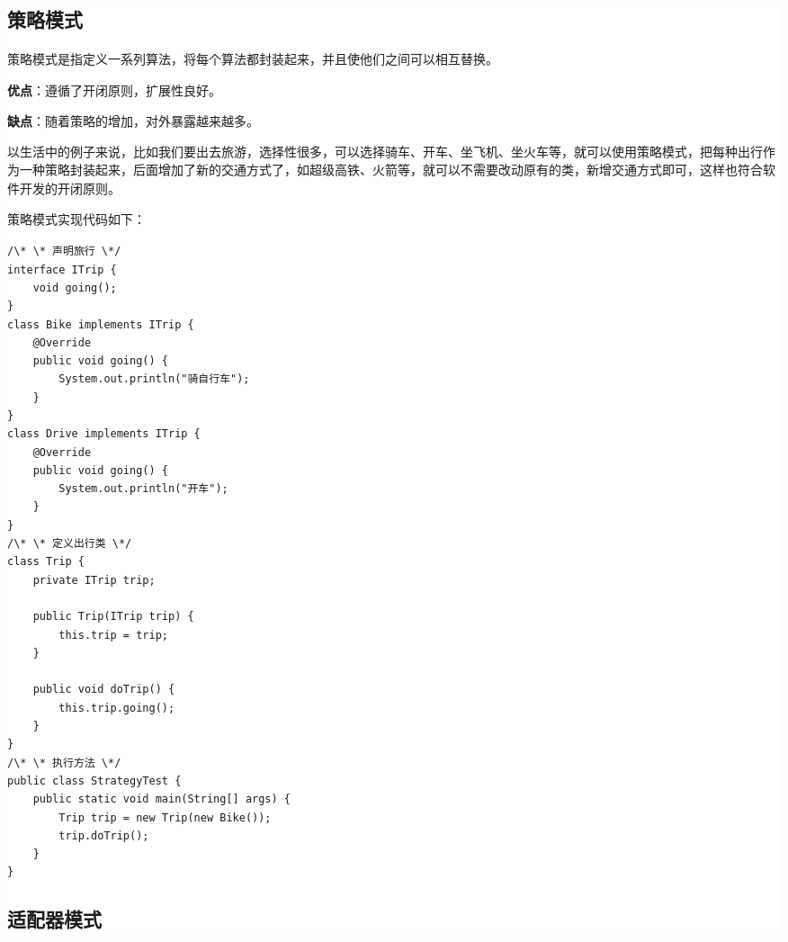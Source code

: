 ## 策略模式

 策略模式是指定义一系列算法，将每个算法都封装起来，并且使他们之间可以相互替换。 

**优点**：遵循了开闭原则，扩展性良好。

**缺点**：随着策略的增加，对外暴露越来越多。

 以生活中的例子来说，比如我们要出去旅游，选择性很多，可以选择骑车、开车、坐飞机、坐火车等，就可以使用策略模式，把每种出行作为一种策略封装起来，后面增加了新的交通方式了，如超级高铁、火箭等，就可以不需要改动原有的类，新增交通方式即可，这样也符合软件开发的开闭原则。 

 策略模式实现代码如下： 

```
/\* \* 声明旅行 \*/
interface ITrip {
    void going();
}
class Bike implements ITrip {
    @Override
    public void going() {
        System.out.println("骑自行车");
    }
}
class Drive implements ITrip {
    @Override
    public void going() {
        System.out.println("开车");
    }
}
/\* \* 定义出行类 \*/
class Trip {
    private ITrip trip;

    public Trip(ITrip trip) {
        this.trip = trip;
    }

    public void doTrip() {
        this.trip.going();
    }
}
/\* \* 执行方法 \*/
public class StrategyTest {
    public static void main(String[] args) {
        Trip trip = new Trip(new Bike());
        trip.doTrip();
    }
}
```

## 适配器模式
